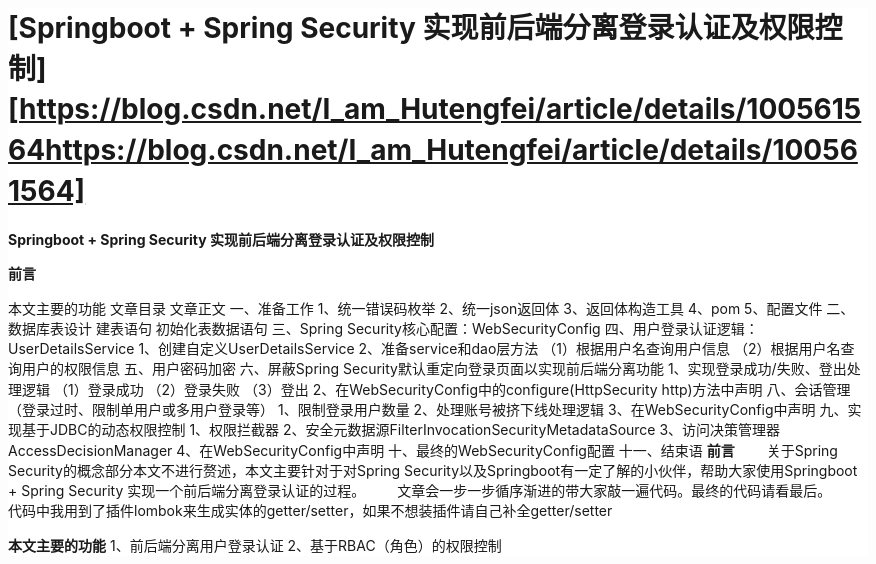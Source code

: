 # [Springboot + Spring Security 实现前后端分离登录认证及权限控制][https://blog.csdn.net/I_am_Hutengfei/article/details/100561564https://blog.csdn.net/I_am_Hutengfei/article/details/100561564]

 **Springboot + Spring Security 实现前后端分离登录认证及权限控制**

**前言**

本文主要的功能
文章目录
文章正文
一、准备工作
1、统一错误码枚举
2、统一json返回体
3、返回体构造工具
4、pom
5、配置文件
二、数据库表设计
建表语句
初始化表数据语句
三、Spring Security核心配置：WebSecurityConfig
四、用户登录认证逻辑：UserDetailsService
1、创建自定义UserDetailsService
2、准备service和dao层方法
（1）根据用户名查询用户信息
（2）根据用户名查询用户的权限信息
五、用户密码加密
六、屏蔽Spring Security默认重定向登录页面以实现前后端分离功能
1、实现登录成功/失败、登出处理逻辑
（1）登录成功
（2）登录失败
（3）登出
2、在WebSecurityConfig中的configure(HttpSecurity http)方法中声明
八、会话管理（登录过时、限制单用户或多用户登录等）
1、限制登录用户数量
2、处理账号被挤下线处理逻辑
3、在WebSecurityConfig中声明
九、实现基于JDBC的动态权限控制
1、权限拦截器
2、安全元数据源FilterInvocationSecurityMetadataSource
3、访问决策管理器AccessDecisionManager
4、在WebSecurityConfig中声明
十、最终的WebSecurityConfig配置
十一、结束语
**前言**
    关于Spring Security的概念部分本文不进行赘述，本文主要针对于对Spring Security以及Springboot有一定了解的小伙伴，帮助大家使用Springboot + Spring Security 实现一个前后端分离登录认证的过程。
    文章会一步一步循序渐进的带大家敲一遍代码。最终的代码请看最后。
    代码中我用到了插件lombok来生成实体的getter/setter，如果不想装插件请自己补全getter/setter

**本文主要的功能**
1、前后端分离用户登录认证
2、基于RBAC（角色）的权限控制
